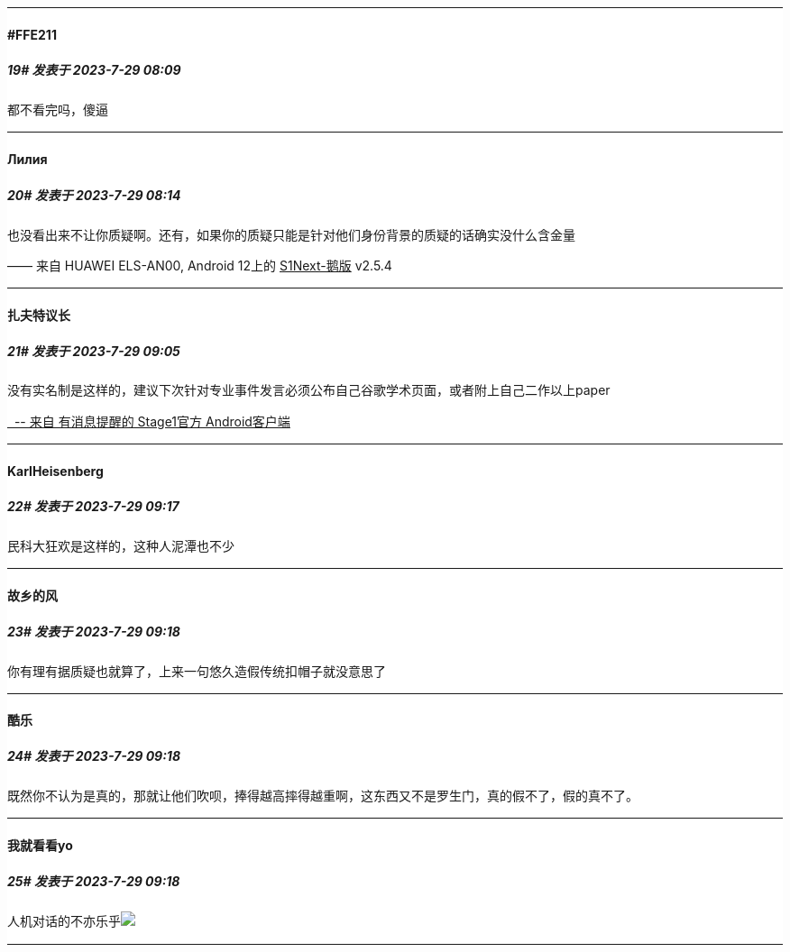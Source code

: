 *****

####  #FFE211  
##### 19#       发表于 2023-7-29 08:09

都不看完吗，傻逼

*****

####  Лилия  
##### 20#       发表于 2023-7-29 08:14

也没看出来不让你质疑啊。还有，如果你的质疑只能是针对他们身份背景的质疑的话确实没什么含金量

—— 来自 HUAWEI ELS-AN00, Android 12上的 [S1Next-鹅版](https://github.com/ykrank/S1-Next/releases) v2.5.4

*****

####  扎夫特议长  
##### 21#       发表于 2023-7-29 09:05

没有实名制是这样的，建议下次针对专业事件发言必须公布自己谷歌学术页面，或者附上自己二作以上paper

[  -- 来自 有消息提醒的 Stage1官方 Android客户端](https://www.coolapk.com/apk/140634)

*****

####  KarlHeisenberg  
##### 22#       发表于 2023-7-29 09:17

民科大狂欢是这样的，这种人泥潭也不少

*****

####  故乡的风  
##### 23#       发表于 2023-7-29 09:18

你有理有据质疑也就算了，上来一句悠久造假传统扣帽子就没意思了

*****

####  酷乐  
##### 24#       发表于 2023-7-29 09:18

既然你不认为是真的，那就让他们吹呗，捧得越高摔得越重啊，这东西又不是罗生门，真的假不了，假的真不了。

*****

####  我就看看yo  
##### 25#       发表于 2023-7-29 09:18

人机对话的不亦乐乎<img src="https://static.saraba1st.com/image/smiley/face2017/029.png" referrerpolicy="no-referrer">

*****
